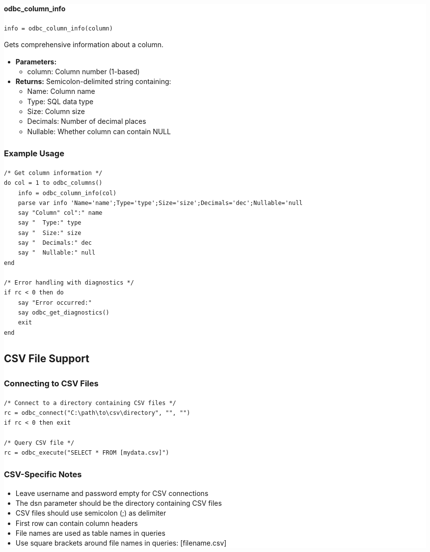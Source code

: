 #### odbc_column_info
```rexx <!--odbccolinfo.rexx-->
info = odbc_column_info(column)
```
Gets comprehensive information about a column.
- **Parameters:**
  - column: Column number (1-based)
- **Returns:** Semicolon-delimited string containing:
  - Name: Column name
  - Type: SQL data type
  - Size: Column size
  - Decimals: Number of decimal places
  - Nullable: Whether column can contain NULL

### Example Usage
```rexx <!--odbccolinfoexample.rexx-->
/* Get column information */
do col = 1 to odbc_columns()
    info = odbc_column_info(col)
    parse var info 'Name='name';Type='type';Size='size';Decimals='dec';Nullable='null
    say "Column" col":" name
    say "  Type:" type
    say "  Size:" size
    say "  Decimals:" dec
    say "  Nullable:" null
end

/* Error handling with diagnostics */
if rc < 0 then do
    say "Error occurred:"
    say odbc_get_diagnostics()
    exit
end
```

## CSV File Support

### Connecting to CSV Files
```rexx <!--odbccsv.rexx-->
/* Connect to a directory containing CSV files */
rc = odbc_connect("C:\path\to\csv\directory", "", "")
if rc < 0 then exit

/* Query CSV file */
rc = odbc_execute("SELECT * FROM [mydata.csv]")
```

### CSV-Specific Notes
- Leave username and password empty for CSV connections
- The dsn parameter should be the directory containing CSV files
- CSV files should use semicolon (;) as delimiter
- First row can contain column headers
- File names are used as table names in queries
- Use square brackets around file names in queries: [filename.csv]
